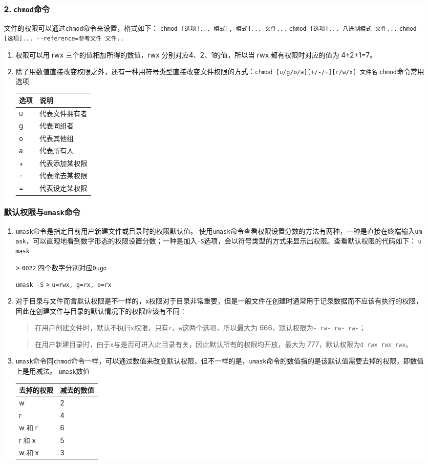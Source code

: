 

### 2.  `chmod`命令

文件的权限可以通过`chmod`命令来设置，格式如下：
`chmod [选项]... 模式[, 模式]... 文件...`
`chmod [选项]... 八进制模式 文件...`
`chmod [选项]... --reference=参考文件 文件..`

1. 权限可以用 rwx 三个的值相加所得的数值，rwx 分别对应4、2、1的值，所以当 rwx 都有权限时对应的值为 4+2+1=7。

2. 除了用数值直接改变权限之外，还有一种用符号类型直接改变文件权限的方式：`chmod [u/g/o/a][+/-/=][r/w/x] 文件名`
   `chmod`命令常用选项

   | 选项 | 说明           |
   | ---- | -------------- |
   | u    | 代表文件拥有者 |
   | g    | 代表同组者     |
   | o    | 代表其他组     |
   | a    | 代表所有人     |
   | +    | 代表添加某权限 |
   | -    | 代表除去某权限 |
   | =    | 代表设定某权限 |

### 默认权限与`umask`命令

1. `umask`命令是指定目前用户新建文件或目录时的权限默认值。
   使用`umask`命令查看权限设置分数的方法有两种，一种是直接在终端输入`umask`，可以直观地看到数字形态的权限设置分数；一种是加入`-S`选项，会以符号类型的方式来显示出权限。查看默认权限的代码如下：
   `umask`

   \> `0022`
   四个数字分别对应`0ugo`

   `umask -S`
   \> `u=rwx, g=rx, o=rx`

2. 对于目录与文件而言默认权限是不一样的，`x`权限对于目录非常重要，但是一般文件在创建时通常用于记录数据而不应该有执行的权限，因此在创建文件与目录的默认情况下的权限应该有不同：

   > 在用户创建文件时，默认不执行`x`权限，只有`r`、`w`这两个选项，所以最大为 666，默认权限为`- rw- rw- rw-`；

   

   > 在用户新建目录时，由于`x`与是否可进入此目录有关，因此默认所有的权限均开放，最大为 777，默认权限为`d rwx rwx rwx`。

3. `umask`命令同`chmod`命令一样，可以通过数值来改变默认权限，但不一样的是，`umask`命令的数值指的是该默认值需要去掉的权限，即数值上是用减法。
   `umask`数值

   | 去掉的权限 | 减去的数值 |
   | ---------- | ---------- |
   | w          | 2          |
   | r          | 4          |
   | w 和 r     | 6          |
   | r 和 x     | 5          |
   | w 和 x     | 3          |
